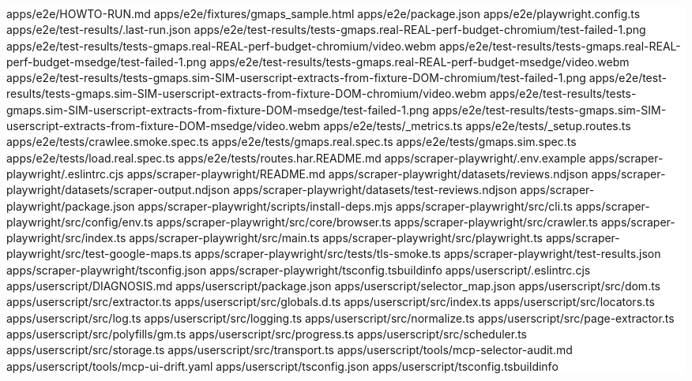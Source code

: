 apps/e2e/HOWTO-RUN.md
apps/e2e/fixtures/gmaps_sample.html
apps/e2e/package.json
apps/e2e/playwright.config.ts
apps/e2e/test-results/.last-run.json
apps/e2e/test-results/tests-gmaps.real-REAL-perf-budget-chromium/test-failed-1.png
apps/e2e/test-results/tests-gmaps.real-REAL-perf-budget-chromium/video.webm
apps/e2e/test-results/tests-gmaps.real-REAL-perf-budget-msedge/test-failed-1.png
apps/e2e/test-results/tests-gmaps.real-REAL-perf-budget-msedge/video.webm
apps/e2e/test-results/tests-gmaps.sim-SIM-userscript-extracts-from-fixture-DOM-chromium/test-failed-1.png
apps/e2e/test-results/tests-gmaps.sim-SIM-userscript-extracts-from-fixture-DOM-chromium/video.webm
apps/e2e/test-results/tests-gmaps.sim-SIM-userscript-extracts-from-fixture-DOM-msedge/test-failed-1.png
apps/e2e/test-results/tests-gmaps.sim-SIM-userscript-extracts-from-fixture-DOM-msedge/video.webm
apps/e2e/tests/_metrics.ts
apps/e2e/tests/_setup.routes.ts
apps/e2e/tests/crawlee.smoke.spec.ts
apps/e2e/tests/gmaps.real.spec.ts
apps/e2e/tests/gmaps.sim.spec.ts
apps/e2e/tests/load.real.spec.ts
apps/e2e/tests/routes.har.README.md
apps/scraper-playwright/.env.example
apps/scraper-playwright/.eslintrc.cjs
apps/scraper-playwright/README.md
apps/scraper-playwright/datasets/reviews.ndjson
apps/scraper-playwright/datasets/scraper-output.ndjson
apps/scraper-playwright/datasets/test-reviews.ndjson
apps/scraper-playwright/package.json
apps/scraper-playwright/scripts/install-deps.mjs
apps/scraper-playwright/src/cli.ts
apps/scraper-playwright/src/config/env.ts
apps/scraper-playwright/src/core/browser.ts
apps/scraper-playwright/src/crawler.ts
apps/scraper-playwright/src/index.ts
apps/scraper-playwright/src/main.ts
apps/scraper-playwright/src/playwright.ts
apps/scraper-playwright/src/test-google-maps.ts
apps/scraper-playwright/src/tests/tls-smoke.ts
apps/scraper-playwright/test-results.json
apps/scraper-playwright/tsconfig.json
apps/scraper-playwright/tsconfig.tsbuildinfo
apps/userscript/.eslintrc.cjs
apps/userscript/DIAGNOSIS.md
apps/userscript/package.json
apps/userscript/selector_map.json
apps/userscript/src/dom.ts
apps/userscript/src/extractor.ts
apps/userscript/src/globals.d.ts
apps/userscript/src/index.ts
apps/userscript/src/locators.ts
apps/userscript/src/log.ts
apps/userscript/src/logging.ts
apps/userscript/src/normalize.ts
apps/userscript/src/page-extractor.ts
apps/userscript/src/polyfills/gm.ts
apps/userscript/src/progress.ts
apps/userscript/src/scheduler.ts
apps/userscript/src/storage.ts
apps/userscript/src/transport.ts
apps/userscript/tools/mcp-selector-audit.md
apps/userscript/tools/mcp-ui-drift.yaml
apps/userscript/tsconfig.json
apps/userscript/tsconfig.tsbuildinfo